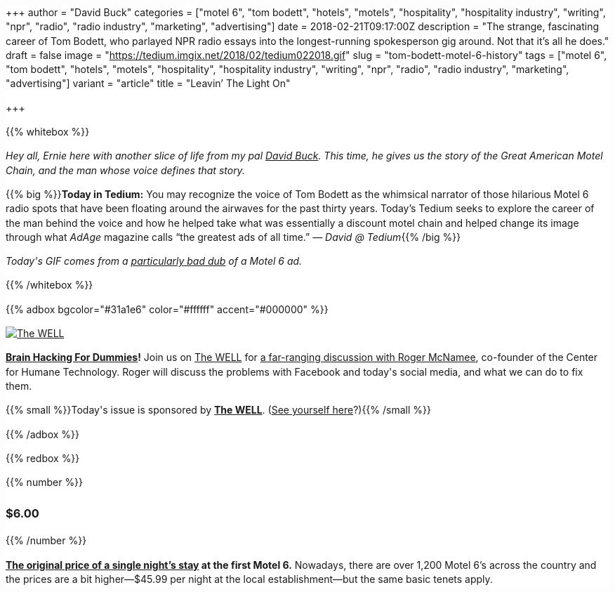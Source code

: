 +++
author = "David Buck"
categories = ["motel 6", "tom bodett", "hotels", "motels", "hospitality", "hospitality industry", "writing", "npr", "radio", "radio industry", "marketing", "advertising"]
date = 2018-02-21T09:17:00Z
description = "The strange, fascinating career of Tom Bodett, who parlayed NPR radio essays into the longest-running spokesperson gig around. Not that it’s all he does."
draft = false
image = "https://tedium.imgix.net/2018/02/tedium022018.gif"
slug = "tom-bodett-motel-6-history"
tags = ["motel 6", "tom bodett", "hotels", "motels", "hospitality", "hospitality industry", "writing", "npr", "radio", "radio industry", "marketing", "advertising"]
variant = "article"
title = "Leavin’ The Light On"

+++

{{% whitebox %}}

_Hey all, Ernie here with another slice of life from my pal [David Buck](https://tedium.co/author/david/). This time, he gives us the story of the Great American Motel Chain, and the man whose voice defines that story._

{{% big %}}**Today in Tedium:** You may recognize the voice of Tom Bodett as the whimsical narrator of those hilarious Motel 6 radio spots that have been floating around the airwaves for the past thirty years. Today’s Tedium seeks to explore the career of the man behind the voice and how he helped take what was essentially a discount motel chain and helped change its image through what *AdAge* magazine calls “the greatest ads of all time.” _— David @ Tedium_{{% /big %}}

*Today's GIF comes from a [particularly bad dub](https://www.youtube.com/watch?v=Pny5twmtrac) of a Motel 6 ad.*

{{% /whitebox %}}

{{% adbox bgcolor="#31a1e6" color="#ffffff" accent="#000000" %}}

[![The WELL](https://tedium.imgix.net/2018/02/well_1.jpg)](http://www.well.com/mcnamee)

**[Brain Hacking For Dummies](http://www.well.com/mcnamee)!** Join us on [The WELL](http://www.well.com/) for [a far-ranging discussion with Roger McNamee](http://www.well.com/mcnamee), co-founder of the Center for Humane Technology. Roger will discuss the problems with Facebook and today's social media, and what we can do to fix them.

{{% small %}}Today's issue is sponsored by **[The WELL](http://www.well.com/)**. ([See yourself here](http://tedium.co/advertising/)?){{% /small %}}

{{% /adbox %}}

{{% redbox %}}

{{% number %}}
### $6.00
{{% /number %}}

**[The original price of a single night’s stay](https://www.motel6.com/en/faq.html) at the first Motel 6.** Nowadays, there are over 1,200 Motel 6’s across the country and the prices are a bit higher—$45.99 per night at the local establishment—but the same basic tenets apply.
